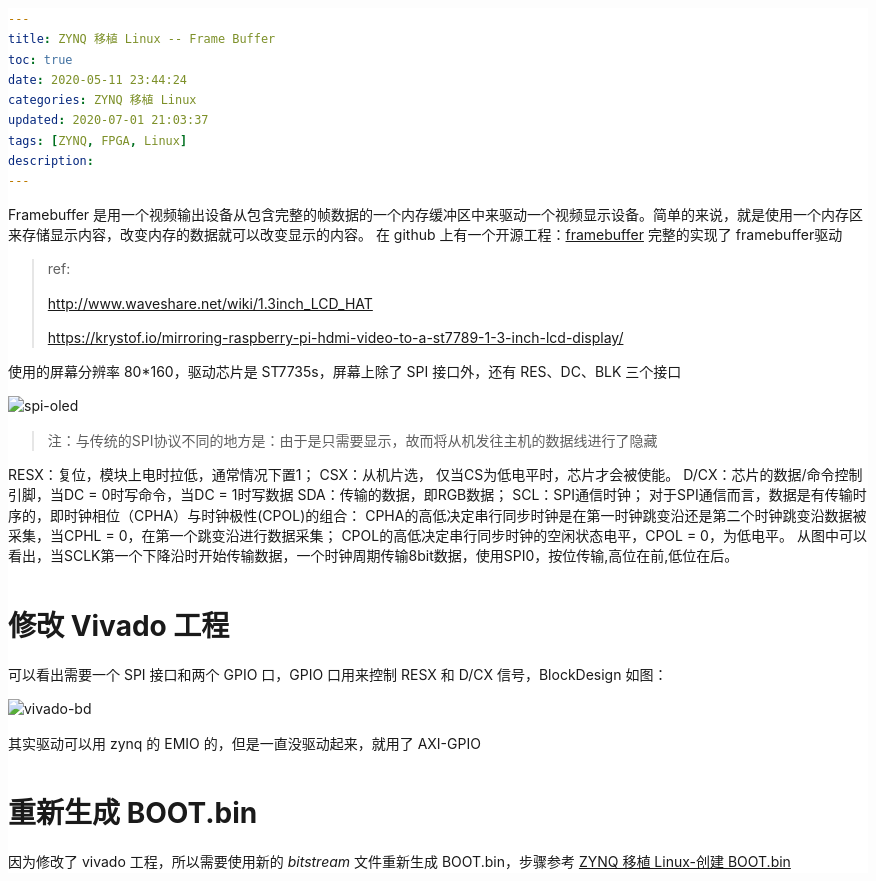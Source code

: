 ```yaml
---
title: ZYNQ 移植 Linux -- Frame Buffer
toc: true
date: 2020-05-11 23:44:24
categories: ZYNQ 移植 Linux
updated: 2020-07-01 21:03:37
tags: [ZYNQ, FPGA, Linux]
description:
---
```


Framebuffer 是用一个视频输出设备从包含完整的帧数据的一个内存缓冲区中来驱动一个视频显示设备。简单的来说，就是使用一个内存区来存储显示内容，改变内存的数据就可以改变显示的内容。
在 github 上有一个开源工程：[framebuffer](https://github.com/notro/fbtft)
完整的实现了 framebuffer驱动



> ref:
>
> http://www.waveshare.net/wiki/1.3inch_LCD_HAT
>
> https://krystof.io/mirroring-raspberry-pi-hdmi-video-to-a-st7789-1-3-inch-lcd-display/

使用的屏幕分辨率 80*160，驱动芯片是 ST7735s，屏幕上除了 SPI 接口外，还有 RES、DC、BLK 三个接口

![spi-oled](https://pic.zhouyuqian.com/img/20210727233727.png)

> 注：与传统的SPI协议不同的地方是：由于是只需要显示，故而将从机发往主机的数据线进行了隐藏

RESX：复位，模块上电时拉低，通常情况下置1；
CSX：从机片选， 仅当CS为低电平时，芯片才会被使能。
D/CX：芯片的数据/命令控制引脚，当DC = 0时写命令，当DC = 1时写数据
SDA：传输的数据，即RGB数据；
SCL：SPI通信时钟；
对于SPI通信而言，数据是有传输时序的，即时钟相位（CPHA）与时钟极性(CPOL)的组合：
CPHA的高低决定串行同步时钟是在第一时钟跳变沿还是第二个时钟跳变沿数据被采集，当CPHL = 0，在第一个跳变沿进行数据采集；
CPOL的高低决定串行同步时钟的空闲状态电平，CPOL = 0，为低电平。
从图中可以看出，当SCLK第一个下降沿时开始传输数据，一个时钟周期传输8bit数据，使用SPI0，按位传输,高位在前,低位在后。

# 修改 Vivado 工程

可以看出需要一个 SPI 接口和两个 GPIO 口，GPIO 口用来控制 RESX 和 D/CX 信号，BlockDesign 如图：

![vivado-bd](https://pic.zhouyuqian.com/img/20210727233728.png)

其实驱动可以用 zynq 的 EMIO 的，但是一直没驱动起来，就用了 AXI-GPIO

# 重新生成 BOOT.bin

因为修改了 vivado 工程，所以需要使用新的 *bitstream* 文件重新生成 BOOT.bin，步骤参考 [ZYNQ 移植 Linux-创建 BOOT.bin](https://blog.leo-fitz.com/2020/03/30/ZYNQ-%E7%A7%BB%E6%A4%8D-Linux/#%E5%88%9B%E5%BB%BA-BOOT-bin)

